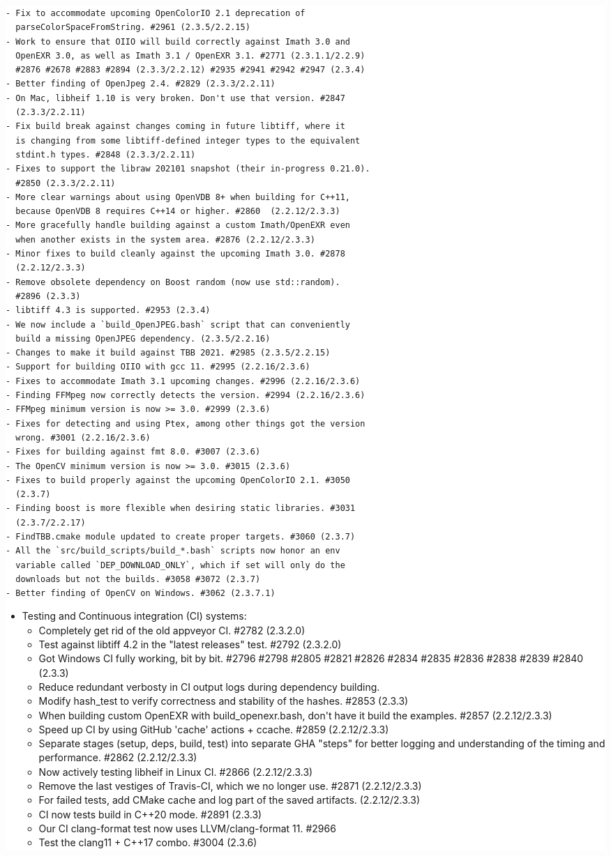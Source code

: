     - Fix to accommodate upcoming OpenColorIO 2.1 deprecation of
      parseColorSpaceFromString. #2961 (2.3.5/2.2.15)
    - Work to ensure that OIIO will build correctly against Imath 3.0 and
      OpenEXR 3.0, as well as Imath 3.1 / OpenEXR 3.1. #2771 (2.3.1.1/2.2.9)
      #2876 #2678 #2883 #2894 (2.3.3/2.2.12) #2935 #2941 #2942 #2947 (2.3.4)
    - Better finding of OpenJpeg 2.4. #2829 (2.3.3/2.2.11)
    - On Mac, libheif 1.10 is very broken. Don't use that version. #2847
      (2.3.3/2.2.11)
    - Fix build break against changes coming in future libtiff, where it
      is changing from some libtiff-defined integer types to the equivalent
      stdint.h types. #2848 (2.3.3/2.2.11)
    - Fixes to support the libraw 202101 snapshot (their in-progress 0.21.0).
      #2850 (2.3.3/2.2.11)
    - More clear warnings about using OpenVDB 8+ when building for C++11,
      because OpenVDB 8 requires C++14 or higher. #2860  (2.2.12/2.3.3)
    - More gracefully handle building against a custom Imath/OpenEXR even
      when another exists in the system area. #2876 (2.2.12/2.3.3)
    - Minor fixes to build cleanly against the upcoming Imath 3.0. #2878
      (2.2.12/2.3.3)
    - Remove obsolete dependency on Boost random (now use std::random).
      #2896 (2.3.3)
    - libtiff 4.3 is supported. #2953 (2.3.4)
    - We now include a `build_OpenJPEG.bash` script that can conveniently
      build a missing OpenJPEG dependency. (2.3.5/2.2.16)
    - Changes to make it build against TBB 2021. #2985 (2.3.5/2.2.15)
    - Support for building OIIO with gcc 11. #2995 (2.2.16/2.3.6)
    - Fixes to accommodate Imath 3.1 upcoming changes. #2996 (2.2.16/2.3.6)
    - Finding FFMpeg now correctly detects the version. #2994 (2.2.16/2.3.6)
    - FFMpeg minimum version is now >= 3.0. #2999 (2.3.6)
    - Fixes for detecting and using Ptex, among other things got the version
      wrong. #3001 (2.2.16/2.3.6)
    - Fixes for building against fmt 8.0. #3007 (2.3.6)
    - The OpenCV minimum version is now >= 3.0. #3015 (2.3.6)
    - Fixes to build properly against the upcoming OpenColorIO 2.1. #3050
      (2.3.7)
    - Finding boost is more flexible when desiring static libraries. #3031
      (2.3.7/2.2.17)
    - FindTBB.cmake module updated to create proper targets. #3060 (2.3.7)
    - All the `src/build_scripts/build_*.bash` scripts now honor an env
      variable called `DEP_DOWNLOAD_ONLY`, which if set will only do the
      downloads but not the builds. #3058 #3072 (2.3.7)
    - Better finding of OpenCV on Windows. #3062 (2.3.7.1)
* Testing and Continuous integration (CI) systems:
    - Completely get rid of the old appveyor CI. #2782 (2.3.2.0)
    - Test against libtiff 4.2 in the "latest releases" test. #2792 (2.3.2.0)
    - Got Windows CI fully working, bit by bit. #2796 #2798 #2805 #2821 #2826
      #2834 #2835 #2836 #2838 #2839 #2840 (2.3.3)
    - Reduce redundant verbosty in CI output logs during dependency building.
    - Modify hash_test to verify correctness and stability of the hashes.
      #2853 (2.3.3)
    - When building custom OpenEXR with build_openexr.bash, don't have it
      build the examples. #2857 (2.2.12/2.3.3)
    - Speed up CI by using GitHub 'cache' actions + ccache. #2859 (2.2.12/2.3.3)
    - Separate stages (setup, deps, build, test) into separate GHA "steps"
      for better logging and understanding of the timing and performance.
      #2862 (2.2.12/2.3.3)
    - Now actively testing libheif in Linux CI. #2866 (2.2.12/2.3.3)
    - Remove the last vestiges of Travis-CI, which we no longer use. #2871
      (2.2.12/2.3.3)
    - For failed tests, add CMake cache and log part of the saved artifacts.
      (2.2.12/2.3.3)
    - CI now tests build in C++20 mode. #2891 (2.3.3)
    - Our CI clang-format test now uses LLVM/clang-format 11. #2966
    - Test the clang11 + C++17 combo. #3004 (2.3.6)
